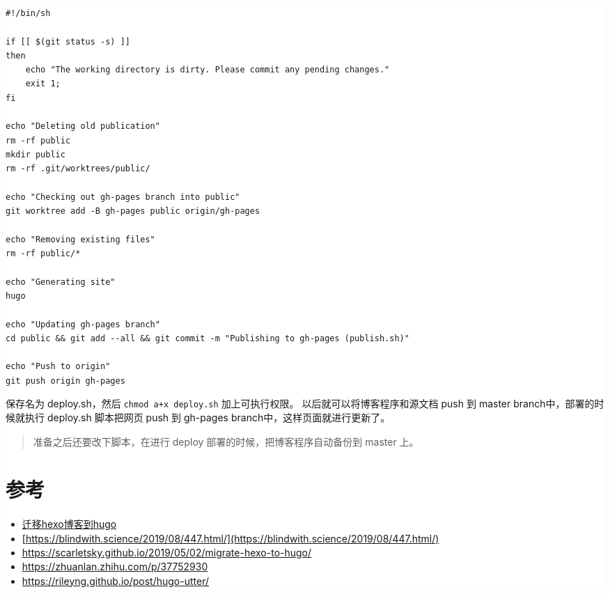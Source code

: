 ```shell
#!/bin/sh

if [[ $(git status -s) ]]
then
    echo "The working directory is dirty. Please commit any pending changes."
    exit 1;
fi

echo "Deleting old publication"
rm -rf public
mkdir public
rm -rf .git/worktrees/public/

echo "Checking out gh-pages branch into public"
git worktree add -B gh-pages public origin/gh-pages

echo "Removing existing files"
rm -rf public/*

echo "Generating site"
hugo

echo "Updating gh-pages branch"
cd public && git add --all && git commit -m "Publishing to gh-pages (publish.sh)"

echo "Push to origin"
git push origin gh-pages
```
保存名为 deploy.sh，然后 `chmod a+x deploy.sh` 加上可执行权限。
以后就可以将博客程序和源文档 push 到 master branch中，部署的时候就执行 deploy.sh 脚本把网页 push 到 gh-pages branch中，这样页面就进行更新了。

> 准备之后还要改下脚本，在进行 deploy 部署的时候，把博客程序自动备份到 master 上。

# 参考
* [迁移hexo博客到hugo](https://blog.eric7.site/2020/01/05/%E8%BF%81%E7%A7%BBhexo%E5%8D%9A%E5%AE%A2%E5%88%B0hugo/)
* [https://blindwith.science/2019/08/447.html/](https://blindwith.science/2019/08/447.html/)
* https://scarletsky.github.io/2019/05/02/migrate-hexo-to-hugo/
* https://zhuanlan.zhihu.com/p/37752930
* https://rileyng.github.io/post/hugo-utter/

